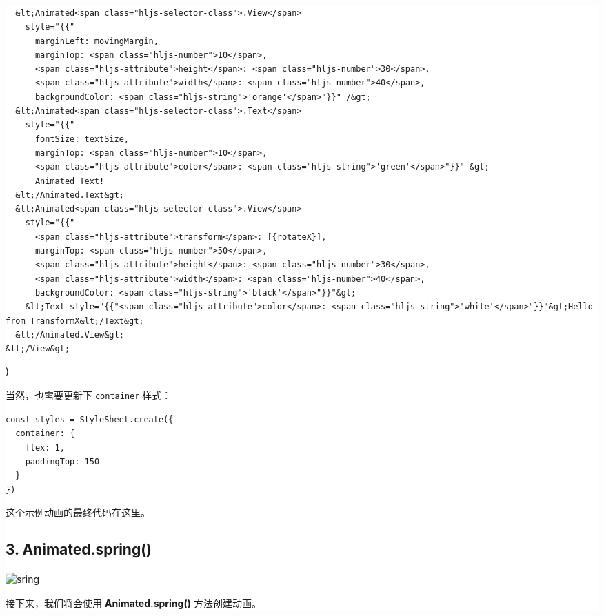      &lt;Animated<span class="hljs-selector-class">.View</span>
        style="{{"
          marginLeft: movingMargin,
          marginTop: <span class="hljs-number">10</span>,
          <span class="hljs-attribute">height</span>: <span class="hljs-number">30</span>,
          <span class="hljs-attribute">width</span>: <span class="hljs-number">40</span>,
          backgroundColor: <span class="hljs-string">'orange'</span>"}}" /&gt;
      &lt;Animated<span class="hljs-selector-class">.Text</span>
        style="{{"
          fontSize: textSize,
          marginTop: <span class="hljs-number">10</span>,
          <span class="hljs-attribute">color</span>: <span class="hljs-string">'green'</span>"}}" &gt;
          Animated Text!
      &lt;/Animated.Text&gt;
      &lt;Animated<span class="hljs-selector-class">.View</span>
        style="{{"
          <span class="hljs-attribute">transform</span>: [{rotateX}],
          marginTop: <span class="hljs-number">50</span>,
          <span class="hljs-attribute">height</span>: <span class="hljs-number">30</span>,
          <span class="hljs-attribute">width</span>: <span class="hljs-number">40</span>,
          backgroundColor: <span class="hljs-string">'black'</span>"}}"&gt;
        &lt;Text style="{{"<span class="hljs-attribute">color</span>: <span class="hljs-string">'white'</span>"}}"&gt;Hello from TransformX&lt;/Text&gt;
      &lt;/Animated.View&gt;
    &lt;/View&gt;
)</code></pre>
<p>当然，也需要更新下 <code>container</code> 样式：</p>
<div class="widget-codetool" style="display:none;">
      <div class="widget-codetool--inner">
      <span class="selectCode code-tool" data-toggle="tooltip" data-placement="top" title="" data-original-title="全选"></span>
      <span type="button" class="copyCode code-tool" data-toggle="tooltip" data-placement="top" data-clipboard-text="const styles = StyleSheet.create({
  container: {
    flex: 1,
    paddingTop: 150
  }
})" title="" data-original-title="复制"></span>
      <span type="button" class="saveToNote code-tool" data-toggle="tooltip" data-placement="top" title="" data-original-title="放进笔记"></span>
      </div>
      </div><pre class="hljs dts"><code>const styles = StyleSheet.create({
<span class="hljs-symbol">  container:</span> {
<span class="hljs-symbol">    flex:</span> <span class="hljs-number">1</span>,
<span class="hljs-symbol">    paddingTop:</span> <span class="hljs-number">150</span>
  }
})</code></pre>
<p>这个示例动画的最终代码在<a href="https://rnplay.org/apps/k9Pfpw" rel="nofollow noreferrer" target="_blank">这里</a>。</p>
<h2 id="articleHeader3">3. Animated.spring()</h2>
<p><span class="img-wrap"><img data-src="/img/remote/1460000007615218" src="https://static.alili.tech/img/remote/1460000007615218" alt="sring" title="sring" style="cursor: pointer;"></span></p>
<p>接下来，我们将会使用 <strong>Animated.spring()</strong> 方法创建动画。</p>
<div class="widget-codetool" style="display:none;">
      <div class="widget-codetool--inner">
      <span class="selectCode code-tool" data-toggle="tooltip" data-placement="top" title="" data-original-title="全选"></span>
      <span type="button" class="copyCode code-tool" data-toggle="tooltip" data-placement="top" data-clipboard-text="// Example implementation:
Animated.spring(
    someValue,
    {
      toValue: number,
      friction: number